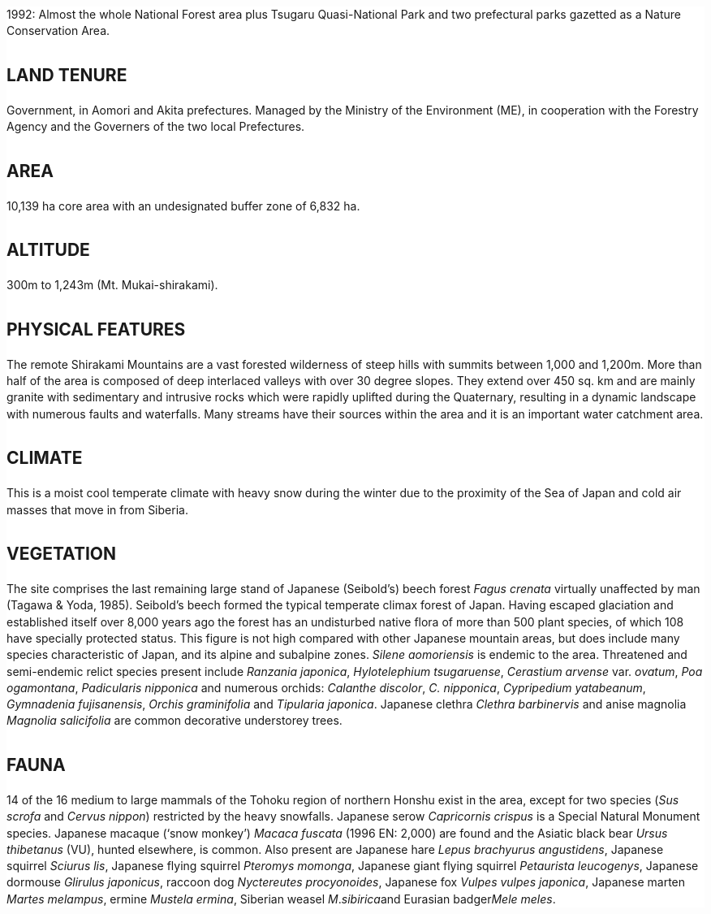 1992: Almost the whole National Forest area plus Tsugaru Quasi-National Park and two prefectural parks gazetted as a Nature Conservation Area.

LAND TENURE
-----------

Government, in Aomori and Akita prefectures. Managed by the Ministry of the Environment (ME), in cooperation with the Forestry Agency and the Governers of the two local Prefectures.

AREA
----

10,139 ha core area with an undesignated buffer zone of 6,832 ha.

ALTITUDE
--------

300m to 1,243m (Mt. Mukai-shirakami).

PHYSICAL FEATURES
-----------------

The remote Shirakami Mountains are a vast forested wilderness of steep hills with summits between 1,000 and 1,200m. More than half of the area is composed of deep interlaced valleys with over 30 degree slopes. They extend over 450 sq. km and are mainly granite with sedimentary and intrusive rocks which were rapidly uplifted during the Quaternary, resulting in a dynamic landscape with numerous faults and waterfalls. Many streams have their sources within the area and it is an important water catchment area.

CLIMATE
-------

This is a moist cool temperate climate with heavy snow during the winter due to the proximity of the Sea of Japan and cold air masses that move in from Siberia.

VEGETATION
----------

The site comprises the last remaining large stand of Japanese (Seibold’s) beech forest *Fagus crenata* virtually unaffected by man (Tagawa & Yoda, 1985). Seibold’s beech formed the typical temperate climax forest of Japan. Having escaped glaciation and established itself over 8,000 years ago the forest has an undisturbed native flora of more than 500 plant species, of which 108 have specially protected status. This figure is not high compared with other Japanese mountain areas, but does include many species characteristic of Japan, and its alpine and subalpine zones. *Silene aomoriensis* is endemic to the area. Threatened and semi-endemic relict species present include *Ranzania japonica*, *Hylotelephium tsugaruense*, *Cerastium arvense* var. *ovatum*, *Poa ogamontana*, *Padicularis nipponica* and numerous orchids: *Calanthe discolor*, *C. nipponica*, *Cypripedium yatabeanum*, *Gymnadenia fujisanensis*, *Orchis graminifolia* and *Tipularia japonica*. Japanese clethra *Clethra barbinervis* and anise magnolia *Magnolia salicifolia* are common decorative understorey trees.

FAUNA
-----

14 of the 16 medium to large mammals of the Tohoku region of northern Honshu exist in the area, except for two species (*Sus scrofa* and *Cervus nippon*) restricted by the heavy snowfalls. Japanese serow *Capricornis crispus* is a Special Natural Monument species. Japanese macaque (‘snow monkey’) *Macaca fuscata* (1996 EN: 2,000) are found and the Asiatic black bear *Ursus thibetanus* (VU), hunted elsewhere, is common. Also present are Japanese hare *Lepus brachyurus angustidens*, Japanese squirrel *Sciurus lis*, Japanese flying squirrel *Pteromys momonga*, Japanese giant flying squirrel *Petaurista leucogenys*, Japanese dormouse *Glirulus japonicus*, raccoon dog *Nyctereutes procyonoides*, Japanese fox *Vulpes vulpes japonica*, Japanese marten *Martes melampus*, ermine *Mustela ermina*, Siberian weasel *M*.*sibirica*and Eurasian badger*Mele meles*.
